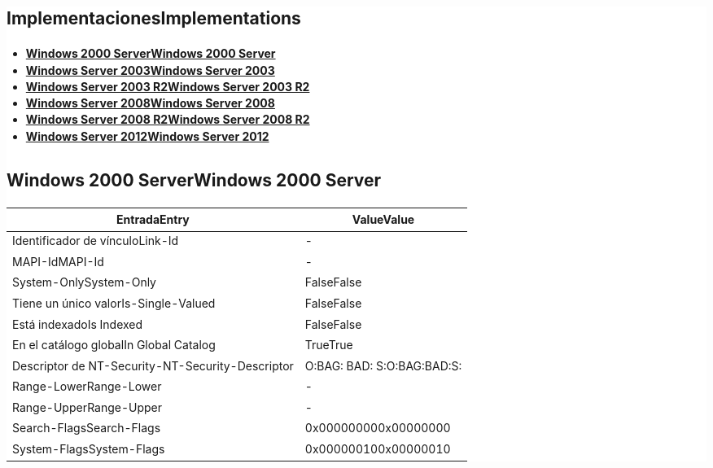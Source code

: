 

## <a name="implementations"></a><span data-ttu-id="3a675-122">Implementaciones</span><span class="sxs-lookup"><span data-stu-id="3a675-122">Implementations</span></span>

-   [<span data-ttu-id="3a675-123">**Windows 2000 Server**</span><span class="sxs-lookup"><span data-stu-id="3a675-123">**Windows 2000 Server**</span></span>](#windows-2000-server)
-   [<span data-ttu-id="3a675-124">**Windows Server 2003**</span><span class="sxs-lookup"><span data-stu-id="3a675-124">**Windows Server 2003**</span></span>](#windows-server-2003)
-   [<span data-ttu-id="3a675-125">**Windows Server 2003 R2**</span><span class="sxs-lookup"><span data-stu-id="3a675-125">**Windows Server 2003 R2**</span></span>](#windows-server-2003-r2)
-   [<span data-ttu-id="3a675-126">**Windows Server 2008**</span><span class="sxs-lookup"><span data-stu-id="3a675-126">**Windows Server 2008**</span></span>](#windows-server-2008)
-   [<span data-ttu-id="3a675-127">**Windows Server 2008 R2**</span><span class="sxs-lookup"><span data-stu-id="3a675-127">**Windows Server 2008 R2**</span></span>](#windows-server-2008-r2)
-   [<span data-ttu-id="3a675-128">**Windows Server 2012**</span><span class="sxs-lookup"><span data-stu-id="3a675-128">**Windows Server 2012**</span></span>](#windows-server-2012)

## <a name="windows-2000-server"></a><span data-ttu-id="3a675-129">Windows 2000 Server</span><span class="sxs-lookup"><span data-stu-id="3a675-129">Windows 2000 Server</span></span>



| <span data-ttu-id="3a675-130">Entrada</span><span class="sxs-lookup"><span data-stu-id="3a675-130">Entry</span></span> | <span data-ttu-id="3a675-131">Value</span><span class="sxs-lookup"><span data-stu-id="3a675-131">Value</span></span> |
|------------------------|--------------------------------------------------------------------------------------------------------------------------------------------|
| <span data-ttu-id="3a675-132">Identificador de vínculo</span><span class="sxs-lookup"><span data-stu-id="3a675-132">Link-Id</span></span>                | \-                                                                                                                                         |
| <span data-ttu-id="3a675-133">MAPI-Id</span><span class="sxs-lookup"><span data-stu-id="3a675-133">MAPI-Id</span></span>                | \-                                                                                                                                         |
| <span data-ttu-id="3a675-134">System-Only</span><span class="sxs-lookup"><span data-stu-id="3a675-134">System-Only</span></span>            | <span data-ttu-id="3a675-135">False</span><span class="sxs-lookup"><span data-stu-id="3a675-135">False</span></span>                                                                                                                                      |
| <span data-ttu-id="3a675-136">Tiene un único valor</span><span class="sxs-lookup"><span data-stu-id="3a675-136">Is-Single-Valued</span></span>       | <span data-ttu-id="3a675-137">False</span><span class="sxs-lookup"><span data-stu-id="3a675-137">False</span></span>                                                                                                                                      |
| <span data-ttu-id="3a675-138">Está indexado</span><span class="sxs-lookup"><span data-stu-id="3a675-138">Is Indexed</span></span>             | <span data-ttu-id="3a675-139">False</span><span class="sxs-lookup"><span data-stu-id="3a675-139">False</span></span>                                                                                                                                      |
| <span data-ttu-id="3a675-140">En el catálogo global</span><span class="sxs-lookup"><span data-stu-id="3a675-140">In Global Catalog</span></span>      | <span data-ttu-id="3a675-141">True</span><span class="sxs-lookup"><span data-stu-id="3a675-141">True</span></span>                                                                                                                                       |
| <span data-ttu-id="3a675-142">Descriptor de NT-Security-</span><span class="sxs-lookup"><span data-stu-id="3a675-142">NT-Security-Descriptor</span></span> | <span data-ttu-id="3a675-143">O:BAG: BAD: S:</span><span class="sxs-lookup"><span data-stu-id="3a675-143">O:BAG:BAD:S:</span></span>                                                                                                                               |
| <span data-ttu-id="3a675-144">Range-Lower</span><span class="sxs-lookup"><span data-stu-id="3a675-144">Range-Lower</span></span>            | \-                                                                                                                                         |
| <span data-ttu-id="3a675-145">Range-Upper</span><span class="sxs-lookup"><span data-stu-id="3a675-145">Range-Upper</span></span>            | \-                                                                                                                                         |
| <span data-ttu-id="3a675-146">Search-Flags</span><span class="sxs-lookup"><span data-stu-id="3a675-146">Search-Flags</span></span>           | <span data-ttu-id="3a675-147">0x00000000</span><span class="sxs-lookup"><span data-stu-id="3a675-147">0x00000000</span></span>                                                                                                                                 |
| <span data-ttu-id="3a675-148">System-Flags</span><span class="sxs-lookup"><span data-stu-id="3a675-148">System-Flags</span></span>           | <span data-ttu-id="3a675-149">0x00000010</span><span class="sxs-lookup"><span data-stu-id="3a675-149">0x00000010</span></span>                                                                                                                                 |